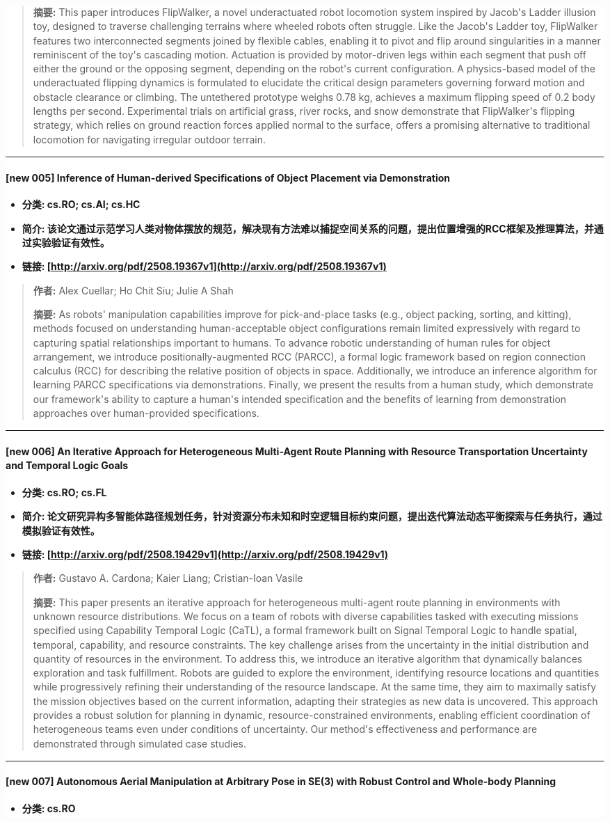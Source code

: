 > **摘要:** This paper introduces FlipWalker, a novel underactuated robot locomotion system inspired by Jacob's Ladder illusion toy, designed to traverse challenging terrains where wheeled robots often struggle. Like the Jacob's Ladder toy, FlipWalker features two interconnected segments joined by flexible cables, enabling it to pivot and flip around singularities in a manner reminiscent of the toy's cascading motion. Actuation is provided by motor-driven legs within each segment that push off either the ground or the opposing segment, depending on the robot's current configuration. A physics-based model of the underactuated flipping dynamics is formulated to elucidate the critical design parameters governing forward motion and obstacle clearance or climbing. The untethered prototype weighs 0.78 kg, achieves a maximum flipping speed of 0.2 body lengths per second. Experimental trials on artificial grass, river rocks, and snow demonstrate that FlipWalker's flipping strategy, which relies on ground reaction forces applied normal to the surface, offers a promising alternative to traditional locomotion for navigating irregular outdoor terrain.
>
---
#### [new 005] Inference of Human-derived Specifications of Object Placement via Demonstration
- **分类: cs.RO; cs.AI; cs.HC**

- **简介: 该论文通过示范学习人类对物体摆放的规范，解决现有方法难以捕捉空间关系的问题，提出位置增强的RCC框架及推理算法，并通过实验验证有效性。**

- **链接: [http://arxiv.org/pdf/2508.19367v1](http://arxiv.org/pdf/2508.19367v1)**

> **作者:** Alex Cuellar; Ho Chit Siu; Julie A Shah
>
> **摘要:** As robots' manipulation capabilities improve for pick-and-place tasks (e.g., object packing, sorting, and kitting), methods focused on understanding human-acceptable object configurations remain limited expressively with regard to capturing spatial relationships important to humans. To advance robotic understanding of human rules for object arrangement, we introduce positionally-augmented RCC (PARCC), a formal logic framework based on region connection calculus (RCC) for describing the relative position of objects in space. Additionally, we introduce an inference algorithm for learning PARCC specifications via demonstrations. Finally, we present the results from a human study, which demonstrate our framework's ability to capture a human's intended specification and the benefits of learning from demonstration approaches over human-provided specifications.
>
---
#### [new 006] An Iterative Approach for Heterogeneous Multi-Agent Route Planning with Resource Transportation Uncertainty and Temporal Logic Goals
- **分类: cs.RO; cs.FL**

- **简介: 论文研究异构多智能体路径规划任务，针对资源分布未知和时空逻辑目标约束问题，提出迭代算法动态平衡探索与任务执行，通过模拟验证有效性。**

- **链接: [http://arxiv.org/pdf/2508.19429v1](http://arxiv.org/pdf/2508.19429v1)**

> **作者:** Gustavo A. Cardona; Kaier Liang; Cristian-Ioan Vasile
>
> **摘要:** This paper presents an iterative approach for heterogeneous multi-agent route planning in environments with unknown resource distributions. We focus on a team of robots with diverse capabilities tasked with executing missions specified using Capability Temporal Logic (CaTL), a formal framework built on Signal Temporal Logic to handle spatial, temporal, capability, and resource constraints. The key challenge arises from the uncertainty in the initial distribution and quantity of resources in the environment. To address this, we introduce an iterative algorithm that dynamically balances exploration and task fulfillment. Robots are guided to explore the environment, identifying resource locations and quantities while progressively refining their understanding of the resource landscape. At the same time, they aim to maximally satisfy the mission objectives based on the current information, adapting their strategies as new data is uncovered. This approach provides a robust solution for planning in dynamic, resource-constrained environments, enabling efficient coordination of heterogeneous teams even under conditions of uncertainty. Our method's effectiveness and performance are demonstrated through simulated case studies.
>
---
#### [new 007] Autonomous Aerial Manipulation at Arbitrary Pose in SE(3) with Robust Control and Whole-body Planning
- **分类: cs.RO**
